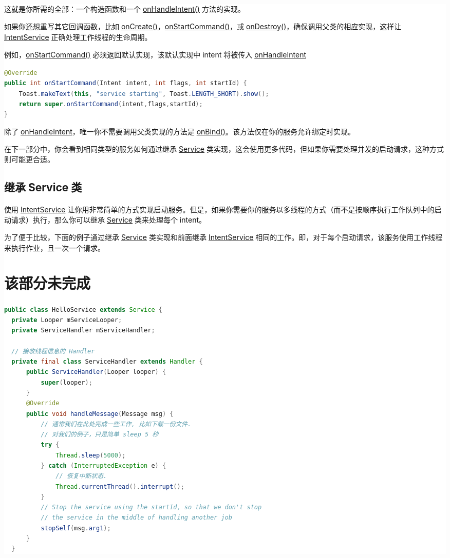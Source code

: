 这就是你所需的全部：一个构造函数和一个 [onHandleIntent()](https://developer.android.com/reference/android/app/IntentService.html#onHandleIntent(android.content.Intent)) 方法的实现。

如果你还想重写其它回调函数，比如 [onCreate()](https://developer.android.com/reference/android/app/IntentService.html#onCreate())，[onStartCommand()](https://developer.android.com/reference/android/app/IntentService.html#onStartCommand(android.content.Intent,%20int,%20int))，或 [onDestroy()](https://developer.android.com/reference/android/app/IntentService.html#onDestroy())，确保调用父类的相应实现，这样让 [IntentService](https://developer.android.com/reference/android/app/IntentService.html) 正确处理工作线程的生命周期。

例如，[onStartCommand()](https://developer.android.com/reference/android/app/IntentService.html#onStartCommand(android.content.Intent,%20int,%20int)) 必须返回默认实现，该默认实现中 intent 将被传入 [onHandleIntent](https://developer.android.com/reference/android/app/IntentService.html#onHandleIntent(android.content.Intent))

```java
@Override
public int onStartCommand(Intent intent, int flags, int startId) {
    Toast.makeText(this, "service starting", Toast.LENGTH_SHORT).show();
    return super.onStartCommand(intent,flags,startId);
}
```

除了 [onHandleIntent](https://developer.android.com/reference/android/app/IntentService.html#onHandleIntent(android.content.Intent))，唯一你不需要调用父类实现的方法是 [onBind()](https://developer.android.com/reference/android/app/IntentService.html#onBind(android.content.Intent))。该方法仅在你的服务允许绑定时实现。

在下一部分中，你会看到相同类型的服务如何通过继承 [Service](https://developer.android.com/reference/android/app/Service.html) 类实现，这会使用更多代码，但如果你需要处理并发的启动请求，这种方式则可能更合适。

## 继承 Service 类

使用 [IntentService](https://developer.android.com/reference/android/app/IntentService.html) 让你用非常简单的方式实现启动服务。但是，如果你需要你的服务以多线程的方式（而不是按顺序执行工作队列中的启动请求）执行，那么你可以继承 [Service](https://developer.android.com/reference/android/app/Service.html) 类来处理每个 intent。

为了便于比较，下面的例子通过继承 [Service](https://developer.android.com/reference/android/app/Service.html) 类实现和前面继承 [IntentService](https://developer.android.com/reference/android/app/IntentService.html) 相同的工作。即，对于每个启动请求，该服务使用工作线程来执行作业，且一次一个请求。

# 该部分未完成

```java
public class HelloService extends Service {
  private Looper mServiceLooper;
  private ServiceHandler mServiceHandler;

  // 接收线程信息的 Handler
  private final class ServiceHandler extends Handler {
      public ServiceHandler(Looper looper) {
          super(looper);
      }
      @Override
      public void handleMessage(Message msg) {
          // 通常我们在此处完成一些工作, 比如下载一份文件.
          // 对我们的例子，只是简单 sleep 5 秒
          try {
              Thread.sleep(5000);
          } catch (InterruptedException e) {
              // 恢复中断状态.
              Thread.currentThread().interrupt();
          }
          // Stop the service using the startId, so that we don't stop
          // the service in the middle of handling another job
          stopSelf(msg.arg1);
      }
  }
```